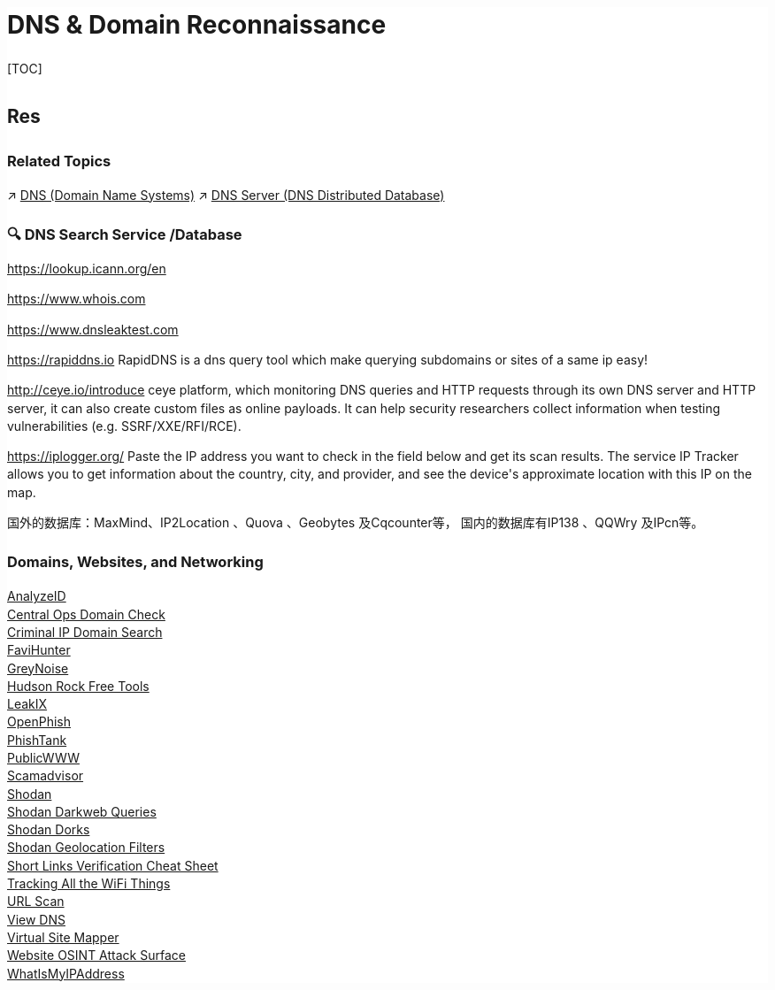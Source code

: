 # DNS & Domain Reconnaissance

[TOC]



## Res
### Related Topics
↗ [DNS (Domain Name Systems)](../../../../../../🔑%20CS%20Core/🏎️%20Computer%20Networking%20and%20Communication/📌%20Computer%20Networking%20Basics%20(Protocol%20Part)/0x01%20Application%20Layer/🚔%20Network%20Managements%20&%20Standards/🏘️%20Local%20Configuration%20&%20Discovery/Name%20Service%20Discovery/DNS%20(Domain%20Name%20Systems)/DNS%20(Domain%20Name%20Systems).md)
↗ [DNS Server (DNS Distributed Database)](../../../../../../🔑%20CS%20Core/🍕%20Computer%20Storage%20&%20Database%20Systems/Database%20Systems/Directory%20Services/DNS%20Server%20(DNS%20Distributed%20Database)/DNS%20Server%20(DNS%20Distributed%20Database).md)


### 🔍 DNS Search Service /Database
https://lookup.icann.org/en

https://www.whois.com

https://www.dnsleaktest.com

https://rapiddns.io
RapidDNS is a dns query tool which make querying subdomains or sites of a same ip easy!

http://ceye.io/introduce
ceye platform, which monitoring DNS queries and HTTP requests through its own DNS server and HTTP server, it can also create custom files as online payloads. It can help security researchers collect information when testing vulnerabilities (e.g. SSRF/XXE/RFI/RCE).

https://iplogger.org/
Paste the IP address you want to check in the field below and get its scan results. The service IP Tracker allows you to get information about the country, city, and provider, and see the device's approximate location with this IP on the map.

国外的数据库：MaxMind、IP2Location 、Quova 、Geobytes 及Cqcounter等，
国内的数据库有IP138 、QQWry 及IPcn等。


### Domains, Websites, and Networking
[AnalyzeID](https://analyzeid.com/)  
[Central Ops Domain Check](https://centralops.net/asp/co/DomainCheck.vbs.asp)  
[Criminal IP Domain Search](https://www.criminalip.io/en/domain)  
[FaviHunter](https://github.com/eremit4/favihunter)  
[GreyNoise](https://www.greynoise.io/)  
[Hudson Rock Free Tools](https://www.hudsonrock.com/threat-intelligence-cybercrime-tools)  
[LeakIX](https://leakix.net/)  
[OpenPhish](https://openphish.com/)  
[PhishTank](https://www.phishtank.com/)  
[PublicWWW](https://publicwww.com/)  
[Scamadvisor](https://www.scamadviser.com/)  
[Shodan](https://www.shodan.io/)  
[Shodan Darkweb Queries](https://www.youtube.com/watch?v=IOblaXyY2U0)  
[Shodan Dorks](https://github.com/humblelad/Shodan-Dorks)  
[Shodan Geolocation Filters](https://www.youtube.com/watch?v=HqGh8Y_8fWY)  
[Short Links Verification Cheat Sheet](https://github.com/seintpl/osint/blob/main/short-links-verification-cheatsheet.md)  
[Tracking All the WiFi Things](https://osintcurio.us/2019/01/15/tracking-all-the-wifi-things/)  
[URL Scan](https://urlscan.io/)  
[View DNS](https://viewdns.info/)  
[Virtual Site Mapper](http://www.visualsitemapper.com/)  
[Website OSINT Attack Surface](https://www.osintdojo.com/diagrams/website)  
[WhatIsMyIPAddress](https://whatismyipaddress.com/)  

[利用IP反查域名的几种方法 - 半路的solo的文章 - 知乎]: https://zhuanlan.zhihu.com/p/382307227